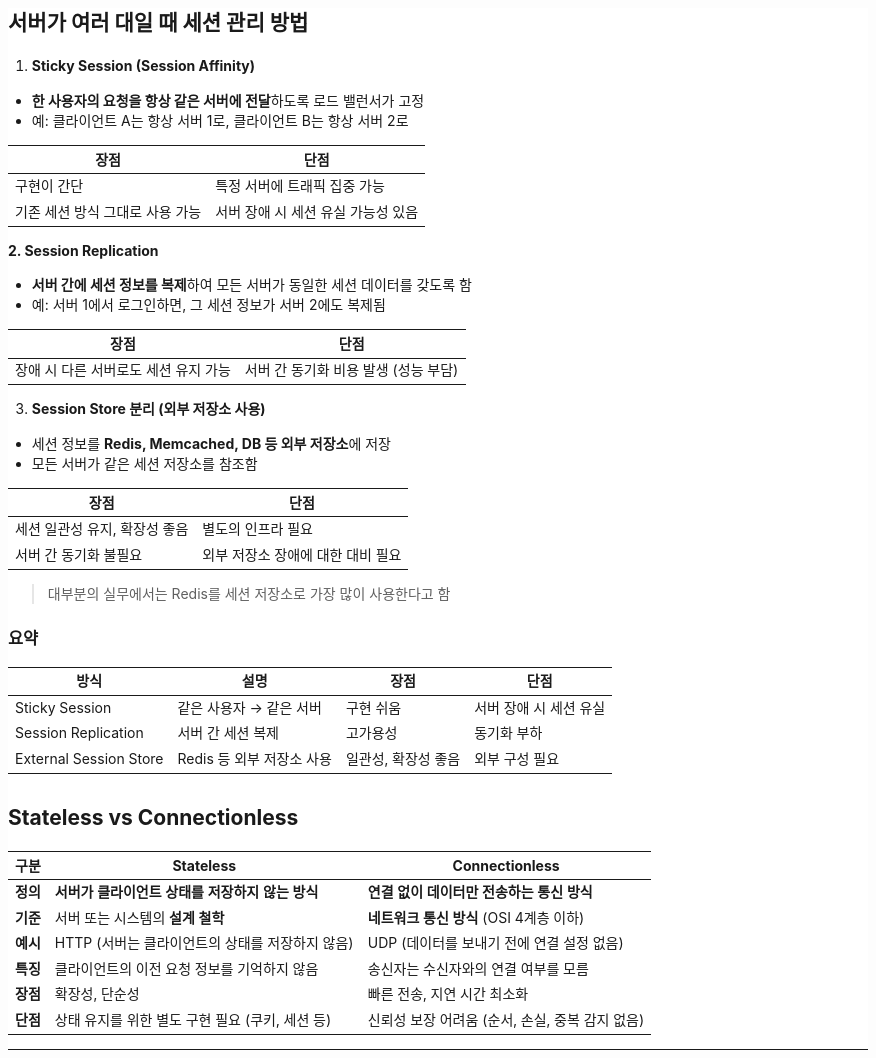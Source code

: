 
## 서버가 여러 대일 때 세션 관리 방법

1.  **Sticky Session (Session Affinity)**
- **한 사용자의 요청을 항상 같은 서버에 전달**하도록 로드 밸런서가 고정
- 예: 클라이언트 A는 항상 서버 1로, 클라이언트 B는 항상 서버 2로

| 장점 | 단점 |
| --- | --- |
| 구현이 간단 | 특정 서버에 트래픽 집중 가능 |
| 기존 세션 방식 그대로 사용 가능 | 서버 장애 시 세션 유실 가능성 있음 |

**2. Session Replication**

- **서버 간에 세션 정보를 복제**하여 모든 서버가 동일한 세션 데이터를 갖도록 함
- 예: 서버 1에서 로그인하면, 그 세션 정보가 서버 2에도 복제됨

| 장점 | 단점 |
| --- | --- |
| 장애 시 다른 서버로도 세션 유지 가능 | 서버 간 동기화 비용 발생 (성능 부담) |

3. **Session Store 분리 (외부 저장소 사용)**

- 세션 정보를 **Redis, Memcached, DB 등 외부 저장소**에 저장
- 모든 서버가 같은 세션 저장소를 참조함

| 장점 | 단점 |
| --- | --- |
| 세션 일관성 유지, 확장성 좋음 | 별도의 인프라 필요 |
| 서버 간 동기화 불필요 | 외부 저장소 장애에 대한 대비 필요 |

> 대부분의 실무에서는 Redis를 세션 저장소로 가장 많이 사용한다고 함
> 

### 요약

| 방식 | 설명 | 장점 | 단점 |
| --- | --- | --- | --- |
| Sticky Session | 같은 사용자 → 같은 서버 | 구현 쉬움 | 서버 장애 시 세션 유실 |
| Session Replication | 서버 간 세션 복제 | 고가용성 | 동기화 부하 |
| External Session Store | Redis 등 외부 저장소 사용 | 일관성, 확장성 좋음 | 외부 구성 필요 |

## Stateless vs Connectionless

| 구분 | Stateless | Connectionless |
| --- | --- | --- |
| **정의** | **서버가 클라이언트 상태를 저장하지 않는 방식** | **연결 없이 데이터만 전송하는 통신 방식** |
| **기준** | 서버 또는 시스템의 **설계 철학** | **네트워크 통신 방식** (OSI 4계층 이하) |
| **예시** | HTTP (서버는 클라이언트의 상태를 저장하지 않음) | UDP (데이터를 보내기 전에 연결 설정 없음) |
| **특징** | 클라이언트의 이전 요청 정보를 기억하지 않음 | 송신자는 수신자와의 연결 여부를 모름 |
| **장점** | 확장성, 단순성 | 빠른 전송, 지연 시간 최소화 |
| **단점** | 상태 유지를 위한 별도 구현 필요 (쿠키, 세션 등) | 신뢰성 보장 어려움 (순서, 손실, 중복 감지 없음) |

---